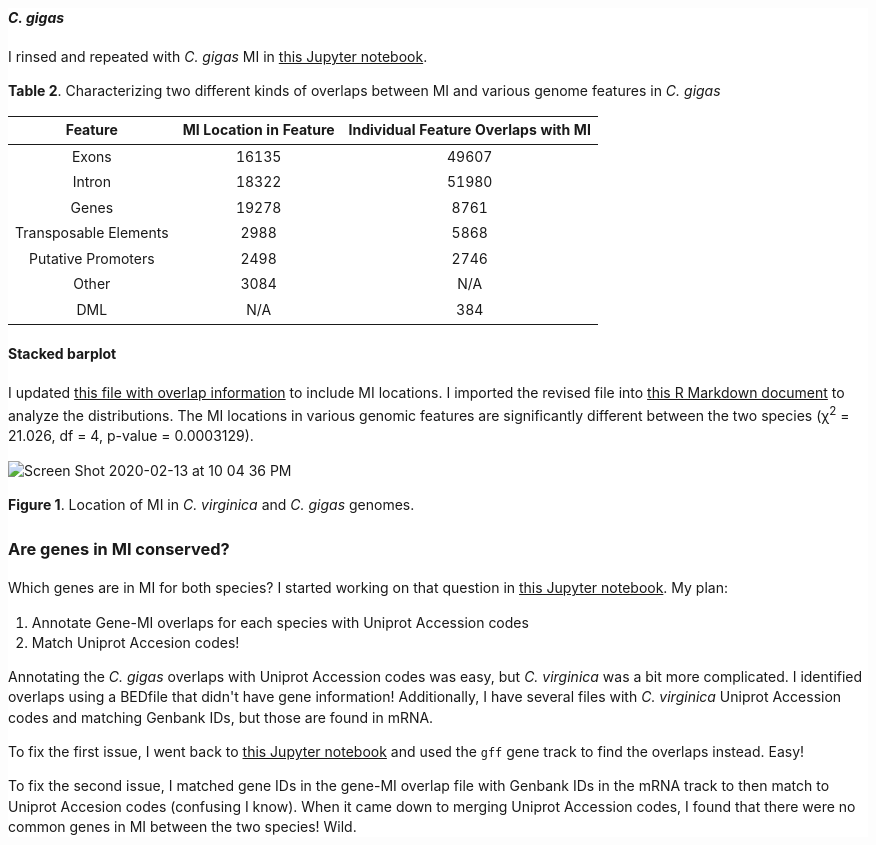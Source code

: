 #### *C. gigas*

I rinsed and repeated with *C. gigas* MI in [this Jupyter notebook](https://github.com/RobertsLab/project-gigas-oa-meth/blob/master/notebooks/2019-09-15-DML-Analysis.ipynb).

**Table 2**. Characterizing two different kinds of overlaps between MI and various genome features in *C. gigas*

|      **Feature**      	| **MI Location in Feature** 	| **Individual Feature Overlaps with MI** 	|
|:---------------------:	|:--------------------------:	|:---------------------------------------:	|
|         Exons         	|            16135           	|                  49607                  	|
|         Intron        	|            18322           	|                  51980                  	|
|         Genes         	|            19278           	|                   8761                  	|
| Transposable Elements 	|            2988            	|                   5868                  	|
|   Putative Promoters  	|            2498            	|                   2746                  	|
|         Other         	|            3084            	|                   N/A                   	|
|          DML          	|             N/A            	|                   384                   	|

#### Stacked barplot

I updated [this file with overlap information](https://github.com/RobertsLab/project-gigas-oa-meth/blob/master/analyses/2019-09-15-DML-Analysis/2020-02-12-Combined-Overlap-Proportions.csv) to include MI locations. I imported the revised file into [this R Markdown document](https://github.com/RobertsLab/project-gigas-oa-meth/blob/master/analyses/2019-09-15-DML-Analysis/2019-09-15-Proportion-Test.Rmd) to analyze the distributions. The MI locations in various genomic features are significantly different between the two species (χ<sup>2</sup> = 21.026, df = 4, p-value = 0.0003129).

<img width="824" alt="Screen Shot 2020-02-13 at 10 04 36 PM" src="https://user-images.githubusercontent.com/22335838/74505761-d437f580-4eac-11ea-9a00-7dfcd210ed1a.png">

**Figure 1**. Location of MI in *C. virginica* and *C. gigas* genomes.

### Are genes in MI conserved?

Which genes are in MI for both species? I started working on that question in [this Jupyter notebook](https://github.com/RobertsLab/project-gigas-oa-meth/blob/master/notebooks/2019-09-15-DML-Analysis.ipynb). My plan:

1. Annotate Gene-MI overlaps for each species with Uniprot Accession codes
2. Match Uniprot Accesion codes!

Annotating the *C. gigas* overlaps with Uniprot Accession codes was easy, but *C. virginica* was a bit more complicated. I identified overlaps using a BEDfile that didn't have gene information! Additionally, I have several files with *C. virginica* Uniprot Accession codes and matching Genbank IDs, but those are found in mRNA.

To fix the first issue, I went back to [this Jupyter notebook](https://github.com/fish546-2018/yaamini-virginica/blob/master/notebooks/2018-11-01-DML-and-DMR-Analysis.ipynb) and used the `gff` gene track to find the overlaps instead. Easy!

To fix the second issue, I matched gene IDs in the gene-MI overlap file with Genbank IDs in the mRNA track to then match to Uniprot Accesion codes (confusing I know). When it came down to merging Uniprot Accession codes, I found that there were no common genes in MI between the two species! Wild.
